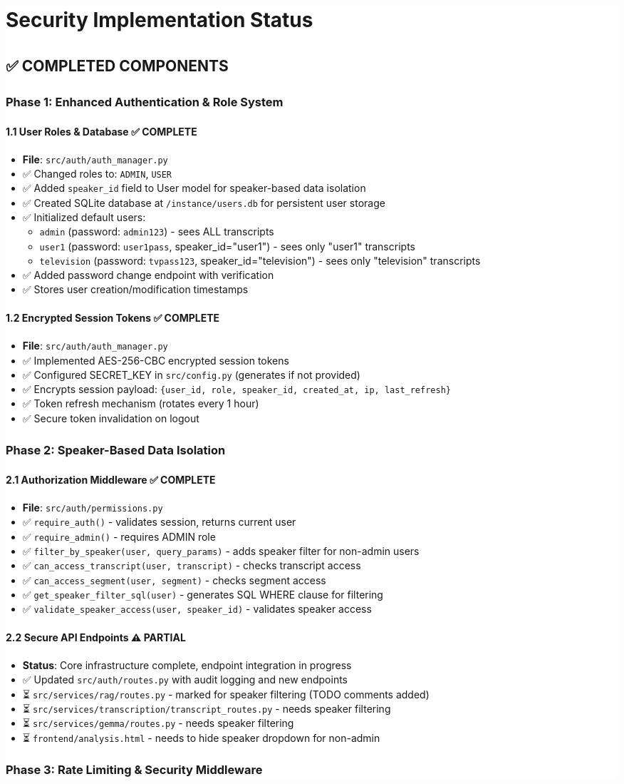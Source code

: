 # Security Implementation Status

## ✅ COMPLETED COMPONENTS

### Phase 1: Enhanced Authentication & Role System

#### 1.1 User Roles & Database ✅ COMPLETE
- **File**: `src/auth/auth_manager.py`
- ✅ Changed roles to: `ADMIN`, `USER`
- ✅ Added `speaker_id` field to User model for speaker-based data isolation
- ✅ Created SQLite database at `/instance/users.db` for persistent user storage
- ✅ Initialized default users:
  - `admin` (password: `admin123`) - sees ALL transcripts
  - `user1` (password: `user1pass`, speaker_id="user1") - sees only "user1" transcripts
  - `television` (password: `tvpass123`, speaker_id="television") - sees only "television" transcripts
- ✅ Added password change endpoint with verification
- ✅ Stores user creation/modification timestamps

#### 1.2 Encrypted Session Tokens ✅ COMPLETE
- **File**: `src/auth/auth_manager.py`
- ✅ Implemented AES-256-CBC encrypted session tokens
- ✅ Configured SECRET_KEY in `src/config.py` (generates if not provided)
- ✅ Encrypts session payload: `{user_id, role, speaker_id, created_at, ip, last_refresh}`
- ✅ Token refresh mechanism (rotates every 1 hour)
- ✅ Secure token invalidation on logout

### Phase 2: Speaker-Based Data Isolation

#### 2.1 Authorization Middleware ✅ COMPLETE
- **File**: `src/auth/permissions.py`
- ✅ `require_auth()` - validates session, returns current user
- ✅ `require_admin()` - requires ADMIN role
- ✅ `filter_by_speaker(user, query_params)` - adds speaker filter for non-admin users
- ✅ `can_access_transcript(user, transcript)` - checks transcript access
- ✅ `can_access_segment(user, segment)` - checks segment access
- ✅ `get_speaker_filter_sql(user)` - generates SQL WHERE clause for filtering
- ✅ `validate_speaker_access(user, speaker_id)` - validates speaker access

#### 2.2 Secure API Endpoints ⚠️ PARTIAL
- **Status**: Core infrastructure complete, endpoint integration in progress
- ✅ Updated `src/auth/routes.py` with audit logging and new endpoints
- ⏳ `src/services/rag/routes.py` - marked for speaker filtering (TODO comments added)
- ⏳ `src/services/transcription/transcript_routes.py` - needs speaker filtering
- ⏳ `src/services/gemma/routes.py` - needs speaker filtering
- ⏳ `frontend/analysis.html` - needs to hide speaker dropdown for non-admin

### Phase 3: Rate Limiting & Security Middleware
